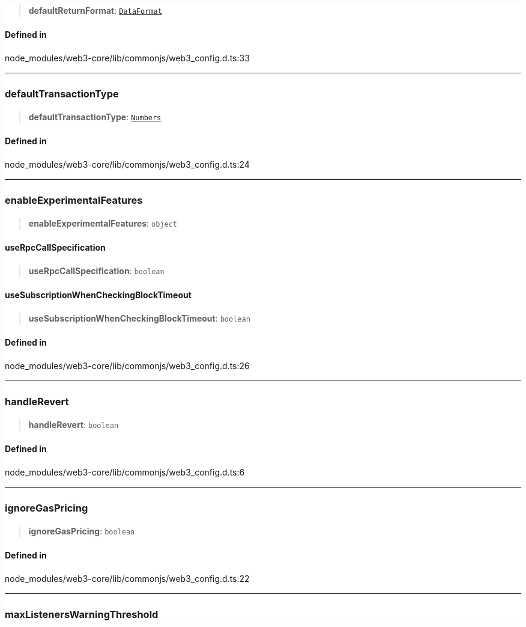 > **defaultReturnFormat**: [`DataFormat`](../type-aliases/DataFormat.md)

#### Defined in

node\_modules/web3-core/lib/commonjs/web3\_config.d.ts:33

***

### defaultTransactionType

> **defaultTransactionType**: [`Numbers`](../type-aliases/Numbers.md)

#### Defined in

node\_modules/web3-core/lib/commonjs/web3\_config.d.ts:24

***

### enableExperimentalFeatures

> **enableExperimentalFeatures**: `object`

#### useRpcCallSpecification

> **useRpcCallSpecification**: `boolean`

#### useSubscriptionWhenCheckingBlockTimeout

> **useSubscriptionWhenCheckingBlockTimeout**: `boolean`

#### Defined in

node\_modules/web3-core/lib/commonjs/web3\_config.d.ts:26

***

### handleRevert

> **handleRevert**: `boolean`

#### Defined in

node\_modules/web3-core/lib/commonjs/web3\_config.d.ts:6

***

### ignoreGasPricing

> **ignoreGasPricing**: `boolean`

#### Defined in

node\_modules/web3-core/lib/commonjs/web3\_config.d.ts:22

***

### maxListenersWarningThreshold
